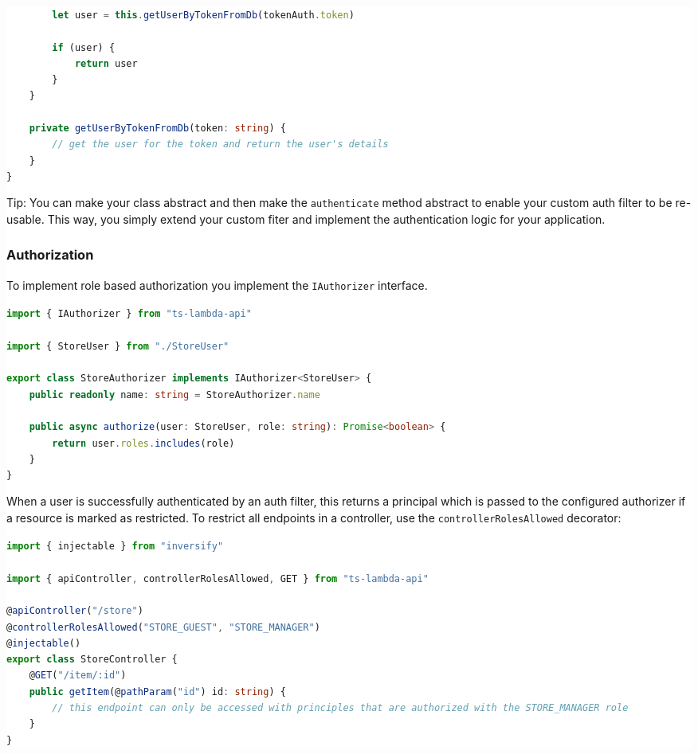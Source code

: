 ```typescript
        let user = this.getUserByTokenFromDb(tokenAuth.token)

        if (user) {
            return user
        }
    }

    private getUserByTokenFromDb(token: string) {
        // get the user for the token and return the user's details
    }
}
```

Tip: You can make your class abstract and then make the `authenticate` method abstract to enable your custom auth filter to be re-usable. This way, you simply extend your custom fiter and implement the authentication logic for your application.

### <a id="authorization"></a>Authorization

To implement role based authorization you implement the `IAuthorizer` interface.

```typescript
import { IAuthorizer } from "ts-lambda-api"

import { StoreUser } from "./StoreUser"

export class StoreAuthorizer implements IAuthorizer<StoreUser> {
    public readonly name: string = StoreAuthorizer.name

    public async authorize(user: StoreUser, role: string): Promise<boolean> {
        return user.roles.includes(role)
    }
}
```

When a user is successfully authenticated by an auth filter, this returns a principal which is passed to the configured authorizer if a resource is marked as restricted. To restrict all endpoints in a controller, use the `controllerRolesAllowed` decorator:

```typescript
import { injectable } from "inversify"

import { apiController, controllerRolesAllowed, GET } from "ts-lambda-api"

@apiController("/store")
@controllerRolesAllowed("STORE_GUEST", "STORE_MANAGER")
@injectable()
export class StoreController {
    @GET("/item/:id")
    public getItem(@pathParam("id") id: string) {
        // this endpoint can only be accessed with principles that are authorized with the STORE_MANAGER role
    }
}
```
